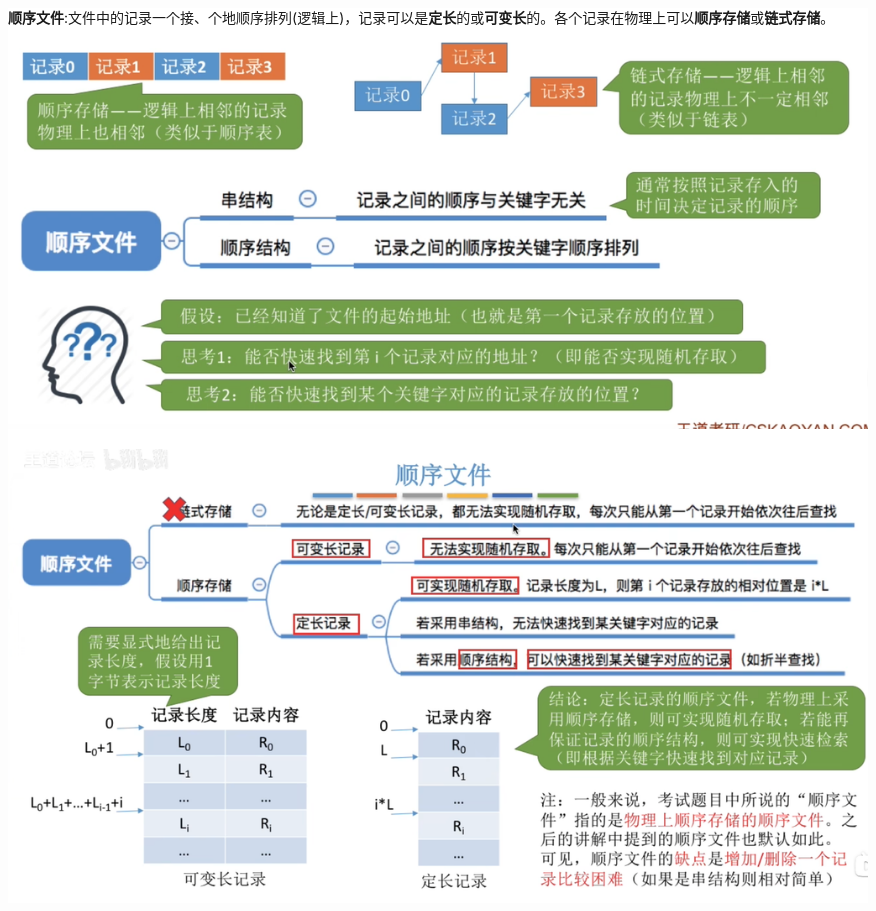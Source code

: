 

**顺序文件**:文件中的记录一个接、个地顺序排列(逻辑上)，记录可以是**定长**的或**可变长**的。各个记录在物理上可以**顺序存储**或**链式存储**。

![image-20231204221517201](%E6%93%8D%E4%BD%9C%E7%B3%BB%E7%BB%9F.assets/image-20231204221517201.png)

![image-20231204222232289](%E6%93%8D%E4%BD%9C%E7%B3%BB%E7%BB%9F.assets/image-20231204222232289.png)